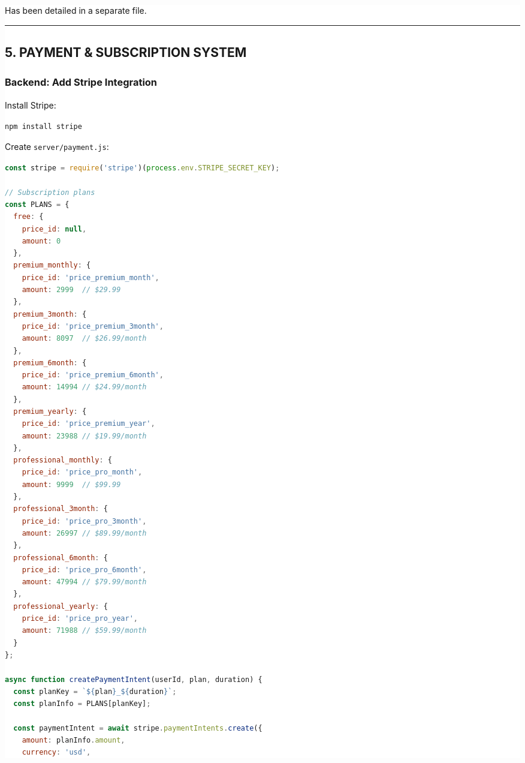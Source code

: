 Has been detailed in a separate file.

---

## 5. PAYMENT & SUBSCRIPTION SYSTEM

### Backend: Add Stripe Integration

Install Stripe:
```bash
npm install stripe
```

Create `server/payment.js`:

```javascript
const stripe = require('stripe')(process.env.STRIPE_SECRET_KEY);

// Subscription plans
const PLANS = {
  free: {
    price_id: null,
    amount: 0
  },
  premium_monthly: {
    price_id: 'price_premium_month',
    amount: 2999  // $29.99
  },
  premium_3month: {
    price_id: 'price_premium_3month',
    amount: 8097  // $26.99/month
  },
  premium_6month: {
    price_id: 'price_premium_6month',
    amount: 14994 // $24.99/month
  },
  premium_yearly: {
    price_id: 'price_premium_year',
    amount: 23988 // $19.99/month
  },
  professional_monthly: {
    price_id: 'price_pro_month',
    amount: 9999  // $99.99
  },
  professional_3month: {
    price_id: 'price_pro_3month',
    amount: 26997 // $89.99/month
  },
  professional_6month: {
    price_id: 'price_pro_6month',
    amount: 47994 // $79.99/month
  },
  professional_yearly: {
    price_id: 'price_pro_year',
    amount: 71988 // $59.99/month
  }
};

async function createPaymentIntent(userId, plan, duration) {
  const planKey = `${plan}_${duration}`;
  const planInfo = PLANS[planKey];

  const paymentIntent = await stripe.paymentIntents.create({
    amount: planInfo.amount,
    currency: 'usd',
```